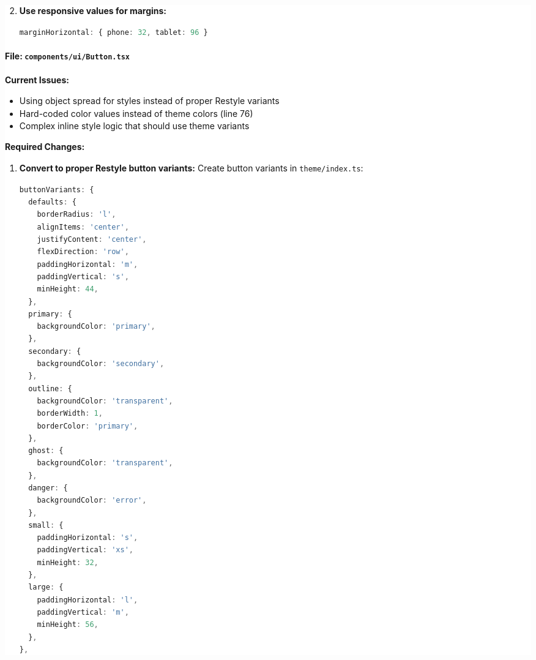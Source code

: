 2. **Use responsive values for margins:**
   ```typescript
   marginHorizontal: { phone: 32, tablet: 96 }
   ```

#### File: `components/ui/Button.tsx`
**Current Issues:**
- Using object spread for styles instead of proper Restyle variants
- Hard-coded color values instead of theme colors (line 76)
- Complex inline style logic that should use theme variants

**Required Changes:**

1. **Convert to proper Restyle button variants:**
   Create button variants in `theme/index.ts`:
   ```typescript
   buttonVariants: {
     defaults: {
       borderRadius: 'l',
       alignItems: 'center',
       justifyContent: 'center',
       flexDirection: 'row',
       paddingHorizontal: 'm',
       paddingVertical: 's',
       minHeight: 44,
     },
     primary: {
       backgroundColor: 'primary',
     },
     secondary: {
       backgroundColor: 'secondary',
     },
     outline: {
       backgroundColor: 'transparent',
       borderWidth: 1,
       borderColor: 'primary',
     },
     ghost: {
       backgroundColor: 'transparent',
     },
     danger: {
       backgroundColor: 'error',
     },
     small: {
       paddingHorizontal: 's',
       paddingVertical: 'xs',
       minHeight: 32,
     },
     large: {
       paddingHorizontal: 'l',
       paddingVertical: 'm',
       minHeight: 56,
     },
   },
   ```

